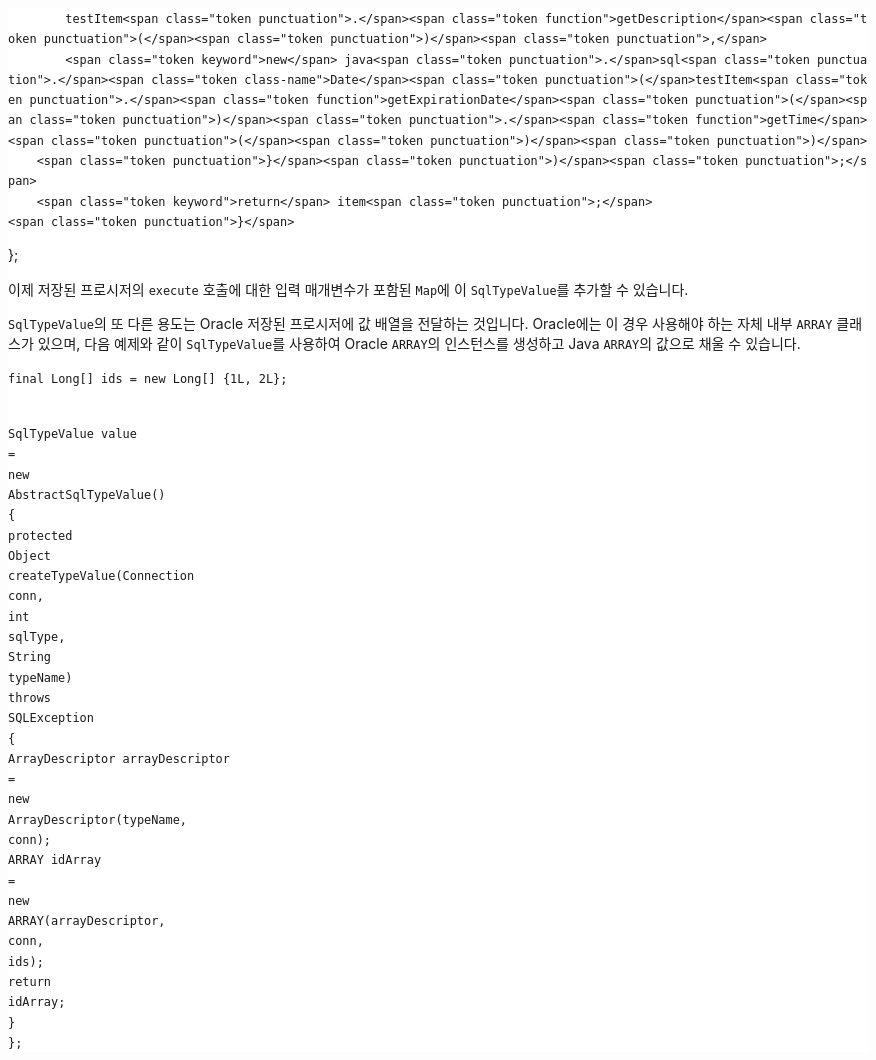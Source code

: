 			testItem<span class="token punctuation">.</span><span class="token function">getDescription</span><span class="token punctuation">(</span><span class="token punctuation">)</span><span class="token punctuation">,</span>
			<span class="token keyword">new</span> java<span class="token punctuation">.</span>sql<span class="token punctuation">.</span><span class="token class-name">Date</span><span class="token punctuation">(</span>testItem<span class="token punctuation">.</span><span class="token function">getExpirationDate</span><span class="token punctuation">(</span><span class="token punctuation">)</span><span class="token punctuation">.</span><span class="token function">getTime</span><span class="token punctuation">(</span><span class="token punctuation">)</span><span class="token punctuation">)</span>
		<span class="token punctuation">}</span><span class="token punctuation">)</span><span class="token punctuation">;</span>
		<span class="token keyword">return</span> item<span class="token punctuation">;</span>
	<span class="token punctuation">}</span>
<span class="token punctuation">}</span><span class="token punctuation">;</span></code></pre>
<p>이제 저장된 프로시저의 <code>execute</code> 호출에 대한 입력 매개변수가 포함된 <code>Map</code>에 이 <code>SqlTypeValue</code>를 추가할 수 있습니다.</p>
<p><code>SqlTypeValue</code>의 또 다른 용도는 Oracle 저장된 프로시저에 값 배열을 전달하는 것입니다. Oracle에는 이 경우 사용해야 하는 자체 내부 <code>ARRAY</code> 클래스가 있으며, 다음 예제와 같이 <code>SqlTypeValue</code>를 사용하여 Oracle <code>ARRAY</code>의 인스턴스를 생성하고 Java <code>ARRAY</code>의 값으로 채울 수 있습니다.</p>
<pre><code class="language-java"><span class="token keyword">final</span> <span class="token class-name">Long</span><span class="token punctuation">[</span><span class="token punctuation">]</span> ids <span class="token operator">=</span> <span class="token keyword">new</span> <span class="token class-name">Long</span><span class="token punctuation">[</span><span class="token punctuation">]</span> <span class="token punctuation">{</span><span class="token number">1L</span><span class="token punctuation">,</span> <span class="token number">2L</span><span class="token punctuation">}</span><span class="token punctuation">;</span>

<span class="token class-name">SqlTypeValue</span> value <span class="token operator">=</span> <span class="token keyword">new</span> <span class="token class-name">AbstractSqlTypeValue</span><span class="token punctuation">(</span><span class="token punctuation">)</span> <span class="token punctuation">{</span>
	<span class="token keyword">protected</span> <span class="token class-name">Object</span> <span class="token function">createTypeValue</span><span class="token punctuation">(</span><span class="token class-name">Connection</span> conn<span class="token punctuation">,</span> <span class="token keyword">int</span> sqlType<span class="token punctuation">,</span> <span class="token class-name">String</span> typeName<span class="token punctuation">)</span> <span class="token keyword">throws</span> <span class="token class-name">SQLException</span> <span class="token punctuation">{</span>
		<span class="token class-name">ArrayDescriptor</span> arrayDescriptor <span class="token operator">=</span> <span class="token keyword">new</span> <span class="token class-name">ArrayDescriptor</span><span class="token punctuation">(</span>typeName<span class="token punctuation">,</span> conn<span class="token punctuation">)</span><span class="token punctuation">;</span>
		<span class="token class-name">ARRAY</span> idArray <span class="token operator">=</span> <span class="token keyword">new</span> <span class="token function">ARRAY</span><span class="token punctuation">(</span>arrayDescriptor<span class="token punctuation">,</span> conn<span class="token punctuation">,</span> ids<span class="token punctuation">)</span><span class="token punctuation">;</span>
		<span class="token keyword">return</span> idArray<span class="token punctuation">;</span>
	<span class="token punctuation">}</span>
<span class="token punctuation">}</span><span class="token punctuation">;</span></code></pre>